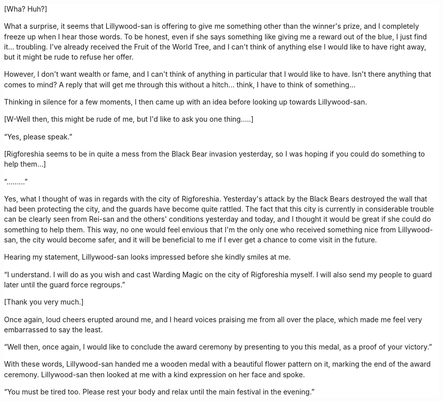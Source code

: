 [Wha? Huh?]

What a surprise, it seems that Lillywood-san is offering to give me something
other than the winner's prize, and I completely freeze up when I hear those
words. To be honest, even if she says something like giving me a reward out of
the blue, I just find it... troubling. I've already received the Fruit of the
World Tree, and I can't think of anything else I would like to have right away,
but it might be rude to refuse her offer.

However, I don't want wealth or fame, and I can't think of anything in
particular that I would like to have. Isn't there anything that comes to mind? A
reply that will get me through this without a hitch... think, I have to think of
something...

Thinking in silence for a few moments, I then came up with an idea before
looking up towards Lillywood-san.

[W-Well then, this might be rude of me, but I'd like to ask you one thing.....]

“Yes, please speak.”

[Rigforeshia seems to be in quite a mess from the Black Bear invasion yesterday,
so I was hoping if you could do something to help them...]

“.........”

Yes, what I thought of was in regards with the city of Rigforeshia. Yesterday's
attack by the Black Bears destroyed the wall that had been protecting the city,
and the guards have become quite rattled. The fact that this city is currently
in considerable trouble can be clearly seen from Rei-san and the others'
conditions yesterday and today, and I thought it would be great if she could do
something to help them. This way, no one would feel envious that I'm the only
one who received something nice from Lillywood-san, the city would become safer,
and it will be beneficial to me if I ever get a chance to come visit in the
future.

Hearing my statement, Lillywood-san looks impressed before she kindly smiles at
me.

“I understand. I will do as you wish and cast Warding Magic on the city of
Rigforeshia myself. I will also send my people to guard later until the guard
force regroups.”

[Thank you very much.]

Once again, loud cheers erupted around me, and I heard voices praising me from
all over the place, which made me feel very embarrassed to say the least.

“Well then, once again, I would like to conclude the award ceremony by
presenting to you this medal, as a proof of your victory.”

With these words, Lillywood-san handed me a wooden medal with a beautiful flower
pattern on it, marking the end of the award ceremony. Lillywood-san then looked
at me with a kind expression on her face and spoke.

“You must be tired too. Please rest your body and relax until the main festival
in the evening.”
